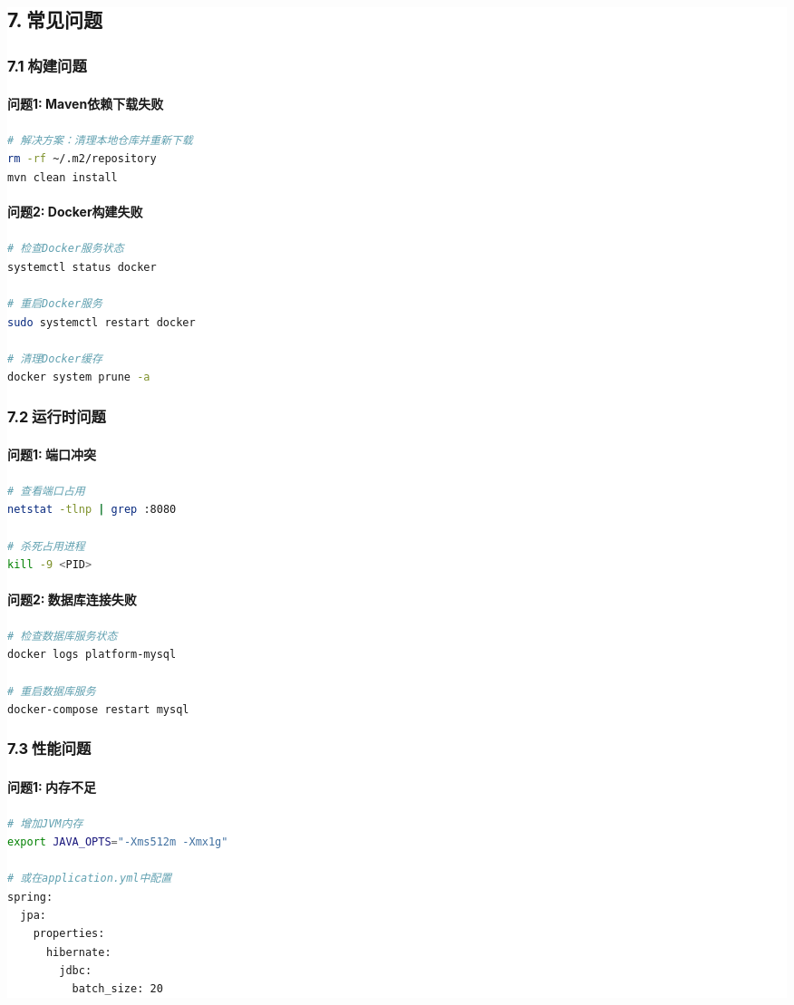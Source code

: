 ## 7. 常见问题

### 7.1 构建问题

#### 问题1: Maven依赖下载失败
```bash
# 解决方案：清理本地仓库并重新下载
rm -rf ~/.m2/repository
mvn clean install
```

#### 问题2: Docker构建失败
```bash
# 检查Docker服务状态
systemctl status docker

# 重启Docker服务
sudo systemctl restart docker

# 清理Docker缓存
docker system prune -a
```

### 7.2 运行时问题

#### 问题1: 端口冲突
```bash
# 查看端口占用
netstat -tlnp | grep :8080

# 杀死占用进程
kill -9 <PID>
```

#### 问题2: 数据库连接失败
```bash
# 检查数据库服务状态
docker logs platform-mysql

# 重启数据库服务
docker-compose restart mysql
```

### 7.3 性能问题

#### 问题1: 内存不足
```bash
# 增加JVM内存
export JAVA_OPTS="-Xms512m -Xmx1g"

# 或在application.yml中配置
spring:
  jpa:
    properties:
      hibernate:
        jdbc:
          batch_size: 20
```
